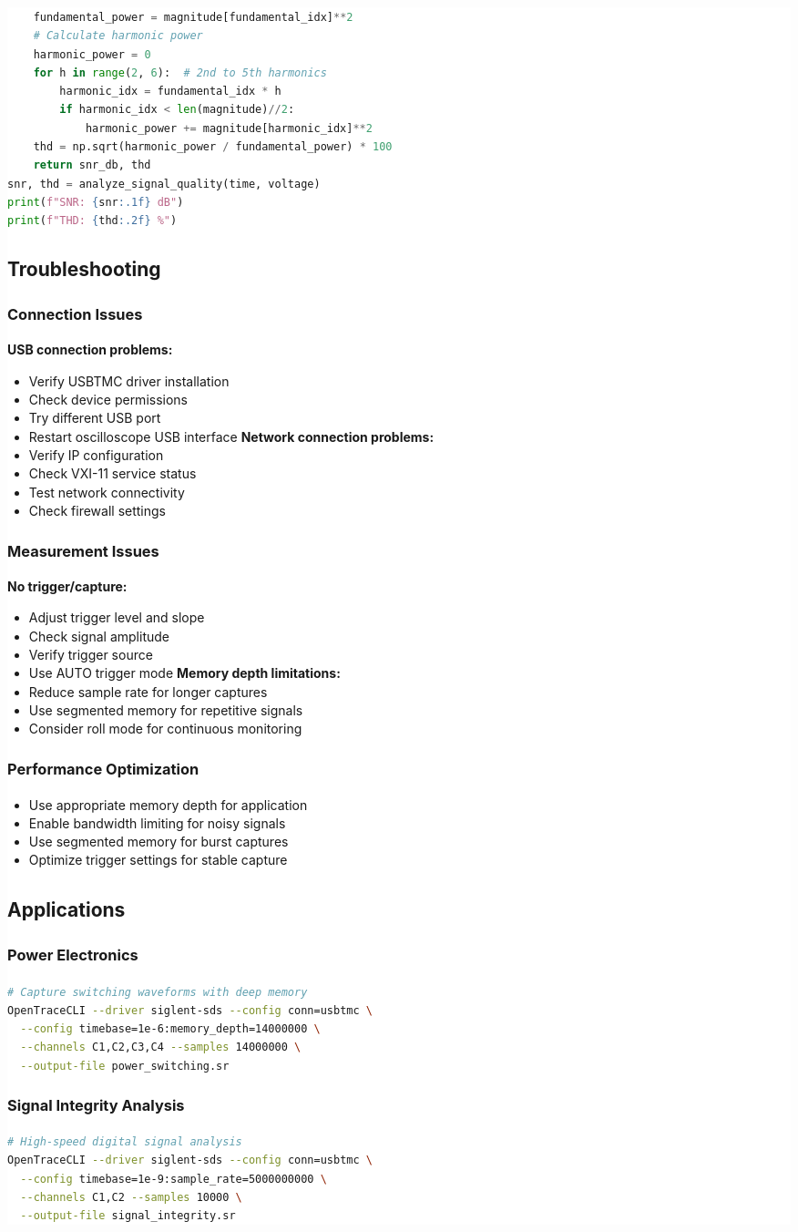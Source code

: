 ```python
    fundamental_power = magnitude[fundamental_idx]**2
    # Calculate harmonic power
    harmonic_power = 0
    for h in range(2, 6):  # 2nd to 5th harmonics
        harmonic_idx = fundamental_idx * h
        if harmonic_idx < len(magnitude)//2:
            harmonic_power += magnitude[harmonic_idx]**2
    thd = np.sqrt(harmonic_power / fundamental_power) * 100
    return snr_db, thd
snr, thd = analyze_signal_quality(time, voltage)
print(f"SNR: {snr:.1f} dB")
print(f"THD: {thd:.2f} %")
```
## Troubleshooting
### Connection Issues
**USB connection problems:**
- Verify USBTMC driver installation
- Check device permissions
- Try different USB port
- Restart oscilloscope USB interface
**Network connection problems:**
- Verify IP configuration
- Check VXI-11 service status
- Test network connectivity
- Check firewall settings
### Measurement Issues
**No trigger/capture:**
- Adjust trigger level and slope
- Check signal amplitude
- Verify trigger source
- Use AUTO trigger mode
**Memory depth limitations:**
- Reduce sample rate for longer captures
- Use segmented memory for repetitive signals
- Consider roll mode for continuous monitoring
### Performance Optimization
- Use appropriate memory depth for application
- Enable bandwidth limiting for noisy signals
- Use segmented memory for burst captures
- Optimize trigger settings for stable capture
## Applications
### Power Electronics
```bash
# Capture switching waveforms with deep memory
OpenTraceCLI --driver siglent-sds --config conn=usbtmc \
  --config timebase=1e-6:memory_depth=14000000 \
  --channels C1,C2,C3,C4 --samples 14000000 \
  --output-file power_switching.sr
```
### Signal Integrity Analysis
```bash
# High-speed digital signal analysis
OpenTraceCLI --driver siglent-sds --config conn=usbtmc \
  --config timebase=1e-9:sample_rate=5000000000 \
  --channels C1,C2 --samples 10000 \
  --output-file signal_integrity.sr
```